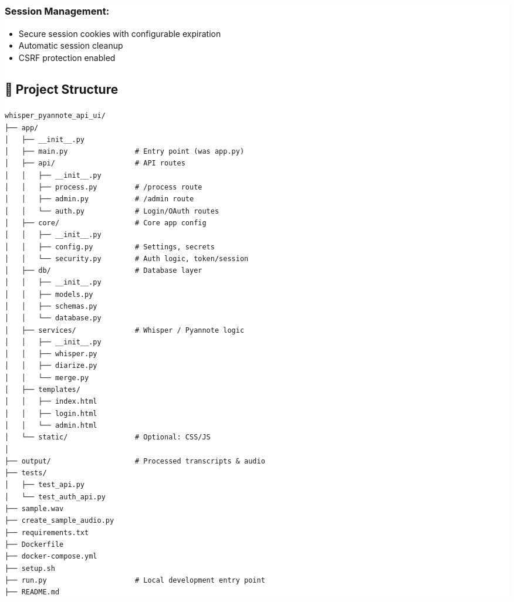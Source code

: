 ### Session Management:
- Secure session cookies with configurable expiration
- Automatic session cleanup
- CSRF protection enabled

## 📁 Project Structure

```
whisper_pyannote_api_ui/
├── app/
│   ├── __init__.py
│   ├── main.py                # Entry point (was app.py)
│   ├── api/                   # API routes
│   │   ├── __init__.py
│   │   ├── process.py         # /process route
│   │   ├── admin.py           # /admin route
│   │   └── auth.py            # Login/OAuth routes
│   ├── core/                  # Core app config
│   │   ├── __init__.py
│   │   ├── config.py          # Settings, secrets
│   │   └── security.py        # Auth logic, token/session
│   ├── db/                    # Database layer
│   │   ├── __init__.py
│   │   ├── models.py
│   │   ├── schemas.py
│   │   └── database.py
│   ├── services/              # Whisper / Pyannote logic
│   │   ├── __init__.py
│   │   ├── whisper.py
│   │   ├── diarize.py
│   │   └── merge.py
│   ├── templates/
│   │   ├── index.html
│   │   ├── login.html
│   │   └── admin.html
│   └── static/                # Optional: CSS/JS
│
├── output/                    # Processed transcripts & audio
├── tests/
│   ├── test_api.py
│   └── test_auth_api.py
├── sample.wav
├── create_sample_audio.py
├── requirements.txt
├── Dockerfile
├── docker-compose.yml
├── setup.sh
├── run.py                     # Local development entry point
├── README.md
```
